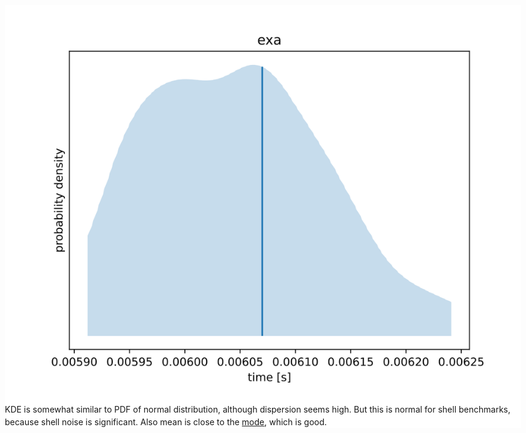 ![](kde_ok.svg)

KDE is somewhat similar to PDF of normal distribution, although dispersion seems high. 
But this is normal for shell benchmarks, because shell noise is significant.
Also mean is close to the [mode](https://en.wikipedia.org/wiki/Mode_(statistics)), which is good.
